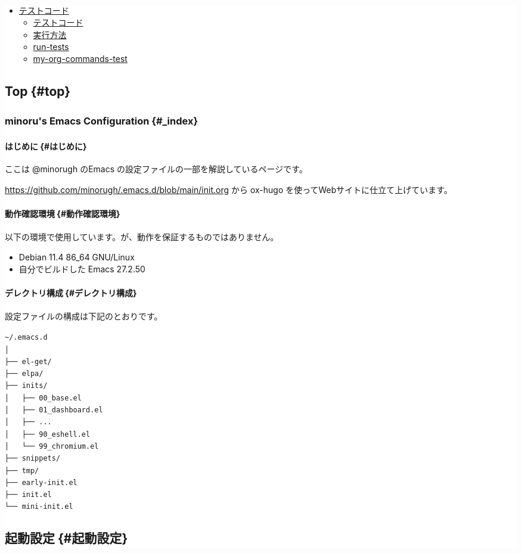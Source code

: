 - [テストコード](#テストコード)
    - [テストコード](#_index)
    - [実行方法](#execution)
    - [run-tests](#run-tests)
    - [my-org-commands-test](#my-org-commands-test)

</div>



## Top {#top}


### minoru's Emacs Configuration {#_index}


#### はじめに {#はじめに}

ここは @minorugh のEmacs の設定ファイルの一部を解説しているページです。

<https://github.com/minorugh/.emacs.d/blob/main/init.org> から
ox-hugo を使ってWebサイトに仕立て上げています。


#### 動作確認環境 {#動作確認環境}

以下の環境で使用しています。が、動作を保証するものではありません。

-   Debian 11.4 86_64 GNU/Linux
-   自分でビルドした Emacs 27.2.50


#### デレクトリ構成 {#デレクトリ構成}

設定ファイルの構成は下記のとおりです。

```text
~/.emacs.d
│
├── el-get/
├── elpa/
├── inits/
│   ├── 00_base.el
│   ├── 01_dashboard.el
│   ├── ...
│   ├── 90_eshell.el
│   └── 99_chromium.el
├── snippets/
├── tmp/
├── early-init.el
├── init.el
└── mini-init.el
```


## 起動設定 {#起動設定}
